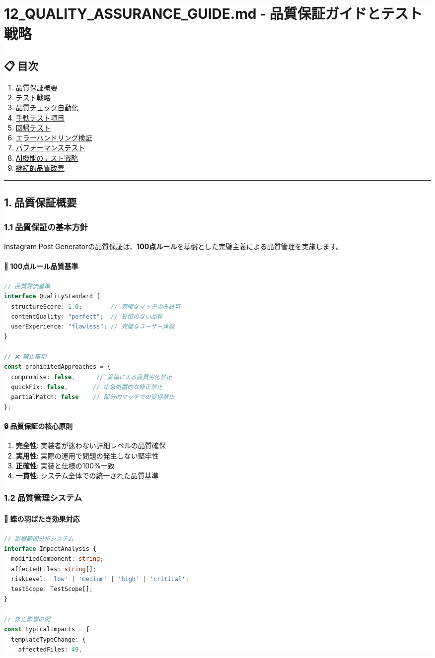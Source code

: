 # 12_QUALITY_ASSURANCE_GUIDE.md - 品質保証ガイドとテスト戦略

## 📋 目次

1. [品質保証概要](#1-品質保証概要)
2. [テスト戦略](#2-テスト戦略)
3. [品質チェック自動化](#3-品質チェック自動化)
4. [手動テスト項目](#4-手動テスト項目)
5. [回帰テスト](#5-回帰テスト)
6. [エラーハンドリング検証](#6-エラーハンドリング検証)
7. [パフォーマンステスト](#7-パフォーマンステスト)
8. [AI機能のテスト戦略](#8-ai機能のテスト戦略)
9. [継続的品質改善](#9-継続的品質改善)

---

## 1. 品質保証概要

### 1.1 品質保証の基本方針

Instagram Post Generatorの品質保証は、**100点ルール**を基盤とした完璧主義による品質管理を実施します。

#### 🎯 100点ルール品質基準
```typescript
// 品質評価基準
interface QualityStandard {
  structureScore: 1.0;        // 完璧なマッチのみ許可
  contentQuality: "perfect";  // 妥協のない品質
  userExperience: "flawless"; // 完璧なユーザー体験
}

// ❌ 禁止事項
const prohibitedApproaches = {
  compromise: false,      // 妥協による品質劣化禁止
  quickFix: false,       // 応急処置的な修正禁止
  partialMatch: false    // 部分的マッチでの妥協禁止
};
```

#### 🔒 品質保証の核心原則

1. **完全性**: 実装者が迷わない詳細レベルの品質確保
2. **実用性**: 実際の運用で問題の発生しない堅牢性
3. **正確性**: 実装と仕様の100%一致
4. **一貫性**: システム全体での統一された品質基準

### 1.2 品質管理システム

#### 🦋 蝶の羽ばたき効果対応
```typescript
// 影響範囲分析システム
interface ImpactAnalysis {
  modifiedComponent: string;
  affectedFiles: string[];
  riskLevel: 'low' | 'medium' | 'high' | 'critical';
  testScope: TestScope[];
}

// 修正影響の例
const typicalImpacts = {
  templateTypeChange: {
    affectedFiles: 49,
```
